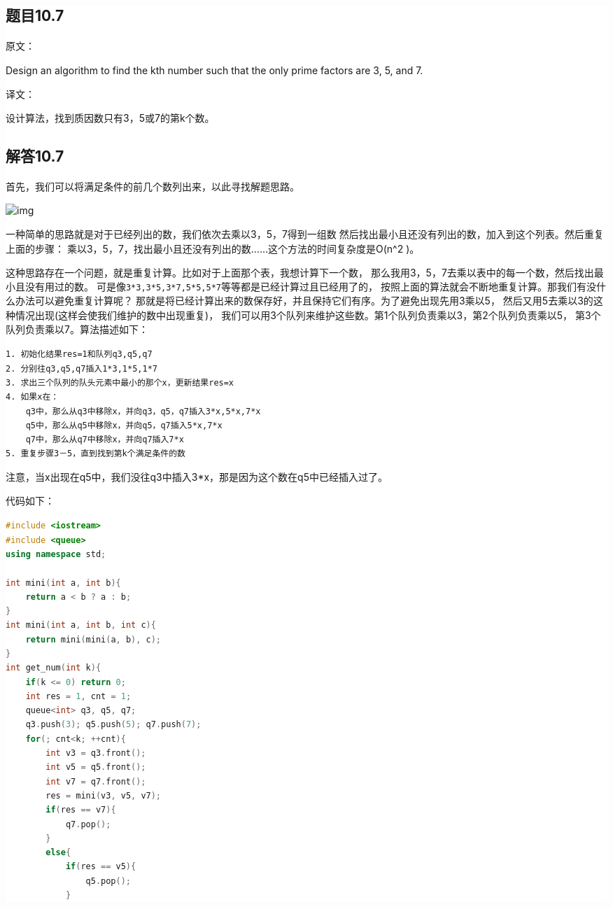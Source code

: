 ## 题目10.7

原文：

Design an algorithm to find the kth number such that the only prime factors are 3, 5, and 7.

译文：

设计算法，找到质因数只有3，5或7的第k个数。

## 解答10.7

首先，我们可以将满足条件的前几个数列出来，以此寻找解题思路。

![img](http://www.hawstein.com/assets/img/2013/1/25/table.png)

一种简单的思路就是对于已经列出的数，我们依次去乘以3，5，7得到一组数 然后找出最小且还没有列出的数，加入到这个列表。然后重复上面的步骤： 乘以3，5，7，找出最小且还没有列出的数……这个方法的时间复杂度是O(n^2 )。

这种思路存在一个问题，就是重复计算。比如对于上面那个表，我想计算下一个数， 那么我用3，5，7去乘以表中的每一个数，然后找出最小且没有用过的数。 可是像`3*3,3*5,3*7,5*5,5*7`等等都是已经计算过且已经用了的， 按照上面的算法就会不断地重复计算。那我们有没什么办法可以避免重复计算呢？ 那就是将已经计算出来的数保存好，并且保持它们有序。为了避免出现先用3乘以5， 然后又用5去乘以3的这种情况出现(这样会使我们维护的数中出现重复)， 我们可以用3个队列来维护这些数。第1个队列负责乘以3，第2个队列负责乘以5， 第3个队列负责乘以7。算法描述如下：

```
1. 初始化结果res=1和队列q3,q5,q7
2. 分别往q3,q5,q7插入1*3,1*5,1*7
3. 求出三个队列的队头元素中最小的那个x，更新结果res=x
4. 如果x在：
	q3中，那么从q3中移除x，并向q3，q5，q7插入3*x,5*x,7*x
	q5中，那么从q5中移除x，并向q5，q7插入5*x,7*x
	q7中，那么从q7中移除x，并向q7插入7*x
5. 重复步骤3－5，直到找到第k个满足条件的数

```

注意，当x出现在q5中，我们没往q3中插入3*x，那是因为这个数在q5中已经插入过了。

代码如下：

```cpp
#include <iostream>
#include <queue>
using namespace std;

int mini(int a, int b){
    return a < b ? a : b;
}
int mini(int a, int b, int c){
    return mini(mini(a, b), c);
}
int get_num(int k){
    if(k <= 0) return 0;
    int res = 1, cnt = 1;
    queue<int> q3, q5, q7;
    q3.push(3); q5.push(5); q7.push(7);
    for(; cnt<k; ++cnt){
        int v3 = q3.front();
        int v5 = q5.front();
        int v7 = q7.front();
        res = mini(v3, v5, v7);
        if(res == v7){
            q7.pop();
        }
        else{
            if(res == v5){
                q5.pop();
            }
```